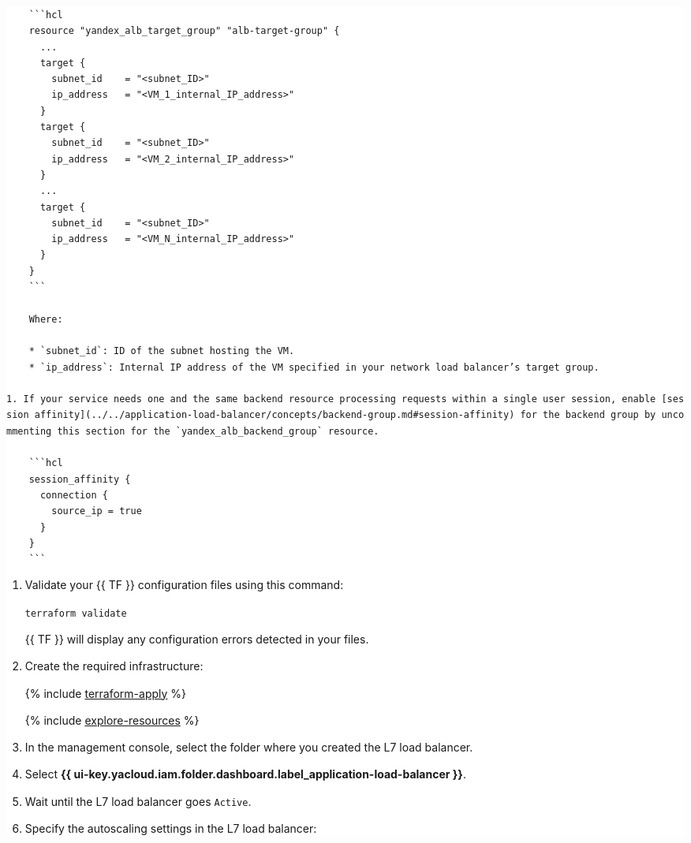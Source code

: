         ```hcl
        resource "yandex_alb_target_group" "alb-target-group" {
          ...
          target {
            subnet_id    = "<subnet_ID>"
            ip_address   = "<VM_1_internal_IP_address>"
          }
          target {
            subnet_id    = "<subnet_ID>"
            ip_address   = "<VM_2_internal_IP_address>"
          }
          ...
          target {
            subnet_id    = "<subnet_ID>"
            ip_address   = "<VM_N_internal_IP_address>"
          }
        }
        ```

        Where:

        * `subnet_id`: ID of the subnet hosting the VM.
        * `ip_address`: Internal IP address of the VM specified in your network load balancer’s target group.

    1. If your service needs one and the same backend resource processing requests within a single user session, enable [session affinity](../../application-load-balancer/concepts/backend-group.md#session-affinity) for the backend group by uncommenting this section for the `yandex_alb_backend_group` resource.

        ```hcl
        session_affinity {
          connection {
            source_ip = true
          }
        }
        ```

1. Validate your {{ TF }} configuration files using this command:

    ```bash
    terraform validate
    ```

    {{ TF }} will display any configuration errors detected in your files.

1. Create the required infrastructure:

    {% include [terraform-apply](../../_includes/mdb/terraform/apply.md) %}

    {% include [explore-resources](../../_includes/mdb/terraform/explore-resources.md) %}

1. In the management console, select the folder where you created the L7 load balancer.
1. Select **{{ ui-key.yacloud.iam.folder.dashboard.label_application-load-balancer }}**.
1. Wait until the L7 load balancer goes `Active`.
1. Specify the autoscaling settings in the L7 load balancer:
